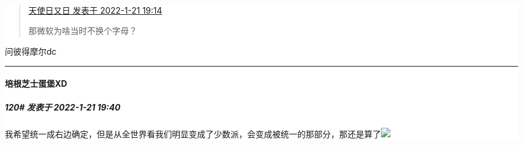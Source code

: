 <blockquote><a href="httphttps://bbs.saraba1st.com/2b/forum.php?mod=redirect&amp;goto=findpost&amp;pid=54382748&amp;ptid=2048521" target="_blank">天使日又日 发表于 2022-1-21 19:14</a>

那微软为啥当时不换个字母？</blockquote>
问彼得摩尔dc



*****

####  培根芝士蛋堡XD  
##### 120#       发表于 2022-1-21 19:40

我希望统一成右边确定，但是从全世界看我们明显变成了少数派，会变成被统一的那部分，那还是算了<img src="https://static.saraba1st.com/image/smiley/face2017/003.png" referrerpolicy="no-referrer">

